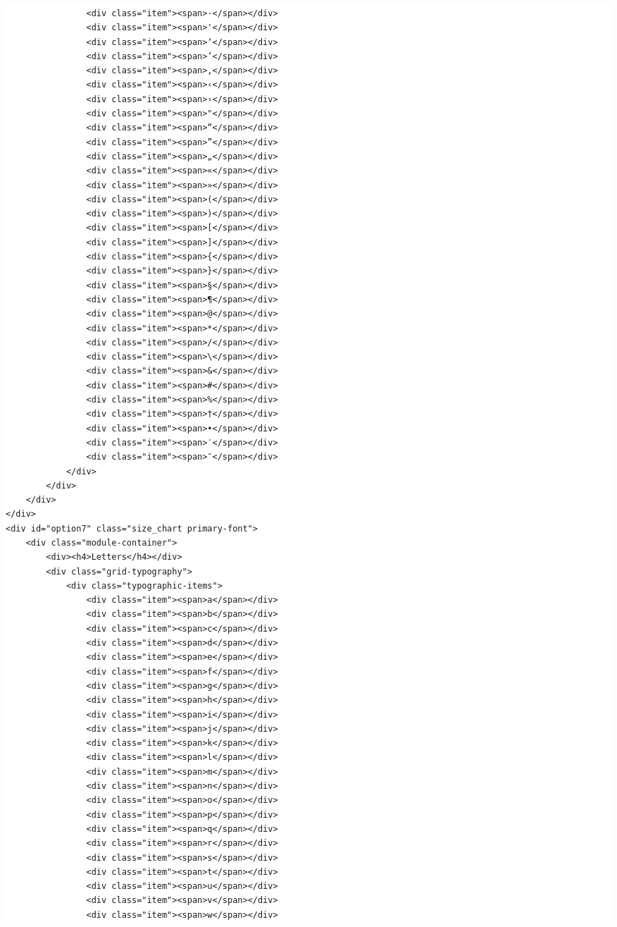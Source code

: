                     <div class="item"><span>·</span></div>
                    <div class="item"><span>'</span></div>
                    <div class="item"><span>‘</span></div>
                    <div class="item"><span>’</span></div>
                    <div class="item"><span>‚</span></div>
                    <div class="item"><span>‹</span></div>
                    <div class="item"><span>›</span></div>
                    <div class="item"><span>"</span></div>
                    <div class="item"><span>“</span></div>
                    <div class="item"><span>”</span></div>
                    <div class="item"><span>„</span></div>
                    <div class="item"><span>«</span></div>
                    <div class="item"><span>»</span></div>
                    <div class="item"><span>(</span></div>
                    <div class="item"><span>)</span></div>
                    <div class="item"><span>[</span></div>
                    <div class="item"><span>]</span></div>
                    <div class="item"><span>{</span></div>
                    <div class="item"><span>}</span></div>
                    <div class="item"><span>§</span></div>
                    <div class="item"><span>¶</span></div>
                    <div class="item"><span>@</span></div>
                    <div class="item"><span>*</span></div>
                    <div class="item"><span>/</span></div>
                    <div class="item"><span>\</span></div>
                    <div class="item"><span>&</span></div>
                    <div class="item"><span>#</span></div>
                    <div class="item"><span>%</span></div>
                    <div class="item"><span>†</span></div>
                    <div class="item"><span>•</span></div>
                    <div class="item"><span>′</span></div>
                    <div class="item"><span>″</span></div>
                </div>
            </div>
        </div>
    </div>
    <div id="option7" class="size_chart primary-font">
        <div class="module-container">
            <div><h4>Letters</h4></div>
            <div class="grid-typography">
                <div class="typographic-items">
                    <div class="item"><span>a</span></div>
                    <div class="item"><span>b</span></div>
                    <div class="item"><span>c</span></div>
                    <div class="item"><span>d</span></div>
                    <div class="item"><span>e</span></div>
                    <div class="item"><span>f</span></div>
                    <div class="item"><span>g</span></div>
                    <div class="item"><span>h</span></div>
                    <div class="item"><span>i</span></div>
                    <div class="item"><span>j</span></div>
                    <div class="item"><span>k</span></div>
                    <div class="item"><span>l</span></div>
                    <div class="item"><span>m</span></div>
                    <div class="item"><span>n</span></div>
                    <div class="item"><span>o</span></div>
                    <div class="item"><span>p</span></div>
                    <div class="item"><span>q</span></div>
                    <div class="item"><span>r</span></div>
                    <div class="item"><span>s</span></div>
                    <div class="item"><span>t</span></div>
                    <div class="item"><span>u</span></div>
                    <div class="item"><span>v</span></div>
                    <div class="item"><span>w</span></div>